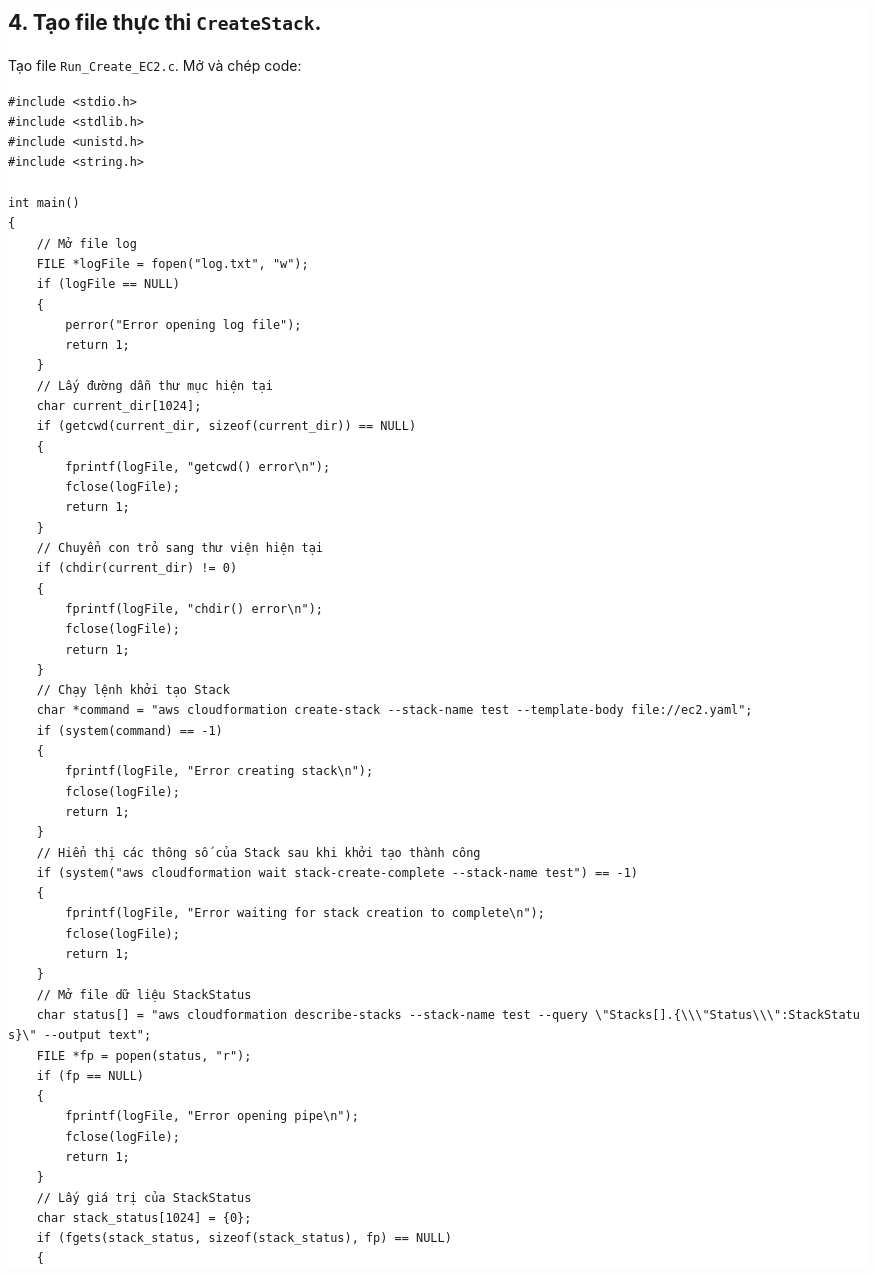 ## 4. Tạo file thực thi `CreateStack`.

Tạo file `Run_Create_EC2.c`. Mở và chép code:

```
#include <stdio.h>
#include <stdlib.h>
#include <unistd.h>
#include <string.h>

int main()
{
    // Mở file log
    FILE *logFile = fopen("log.txt", "w");
    if (logFile == NULL)
    {
        perror("Error opening log file");
        return 1;
    }
    // Lấy đường dẫn thư mục hiện tại
    char current_dir[1024];
    if (getcwd(current_dir, sizeof(current_dir)) == NULL)
    {
        fprintf(logFile, "getcwd() error\n");
        fclose(logFile);
        return 1;
    }
    // Chuyển con trỏ sang thư viện hiện tại
    if (chdir(current_dir) != 0)
    {
        fprintf(logFile, "chdir() error\n");
        fclose(logFile);
        return 1;
    }
    // Chạy lệnh khởi tạo Stack
    char *command = "aws cloudformation create-stack --stack-name test --template-body file://ec2.yaml";
    if (system(command) == -1)
    {
        fprintf(logFile, "Error creating stack\n");
        fclose(logFile);
        return 1;
    }
    // Hiển thị các thông số của Stack sau khi khởi tạo thành công
    if (system("aws cloudformation wait stack-create-complete --stack-name test") == -1)
    {
        fprintf(logFile, "Error waiting for stack creation to complete\n");
        fclose(logFile);
        return 1;
    }
    // Mở file dữ liệu StackStatus
    char status[] = "aws cloudformation describe-stacks --stack-name test --query \"Stacks[].{\\\"Status\\\":StackStatus}\" --output text";
    FILE *fp = popen(status, "r");
    if (fp == NULL)
    {
        fprintf(logFile, "Error opening pipe\n");
        fclose(logFile);
        return 1;
    }
    // Lấy giá trị của StackStatus
    char stack_status[1024] = {0};
    if (fgets(stack_status, sizeof(stack_status), fp) == NULL)
    {
```